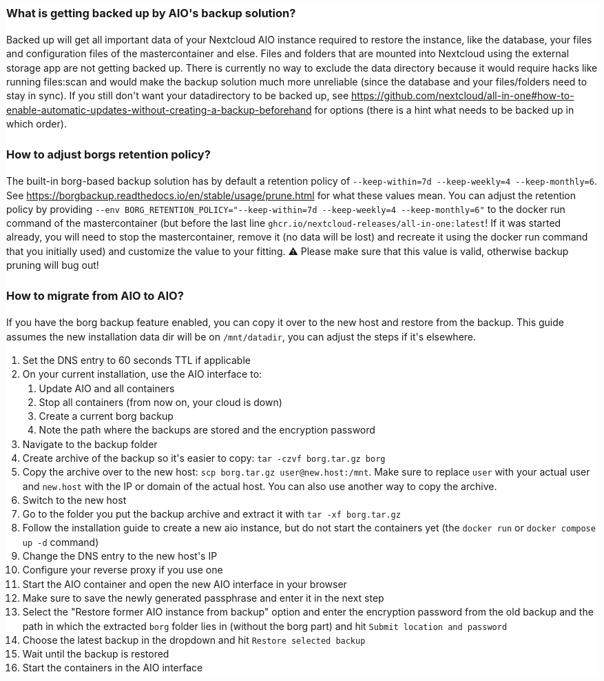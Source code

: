 
### What is getting backed up by AIO's backup solution?
Backed up will get all important data of your Nextcloud AIO instance required to restore the instance, like the database, your files and configuration files of the mastercontainer and else. Files and folders that are mounted into Nextcloud using the external storage app are not getting backed up. There is currently no way to exclude the data directory because it would require hacks like running files:scan and would make the backup solution much more unreliable (since the database and your files/folders need to stay in sync). If you still don't want your datadirectory to be backed up, see https://github.com/nextcloud/all-in-one#how-to-enable-automatic-updates-without-creating-a-backup-beforehand for options (there is a hint what needs to be backed up in which order).

### How to adjust borgs retention policy?
The built-in borg-based backup solution has by default a retention policy of `--keep-within=7d --keep-weekly=4 --keep-monthly=6`. See https://borgbackup.readthedocs.io/en/stable/usage/prune.html for what these values mean. You can adjust the retention policy by providing `--env BORG_RETENTION_POLICY="--keep-within=7d --keep-weekly=4 --keep-monthly=6"` to the docker run command of the mastercontainer (but before the last line `ghcr.io/nextcloud-releases/all-in-one:latest`! If it was started already, you will need to stop the mastercontainer, remove it (no data will be lost) and recreate it using the docker run command that you initially used) and customize the value to your fitting. ⚠️ Please make sure that this value is valid, otherwise backup pruning will bug out!

### How to migrate from AIO to AIO?
If you have the borg backup feature enabled, you can copy it over to the new host and restore from the backup. This guide assumes the new installation data dir will be on `/mnt/datadir`, you can adjust the steps if it's elsewhere.

1. Set the DNS entry to 60 seconds TTL if applicable
1. On your current installation, use the AIO interface to:
    1. Update AIO and all containers
    1. Stop all containers (from now on, your cloud is down)
    1. Create a current borg backup
    1. Note the path where the backups are stored and the encryption password
1. Navigate to the backup folder
1. Create archive of the backup so it's easier to copy: `tar -czvf borg.tar.gz borg`
1. Copy the archive over to the new host: `scp borg.tar.gz user@new.host:/mnt`. Make sure to replace `user` with your actual user and `new.host` with the IP or domain of the actual host. You can also use another way to copy the archive.
1. Switch to the new host
1. Go to the folder you put the backup archive and extract it with `tar -xf borg.tar.gz`
1. Follow the installation guide to create a new aio instance, but do not start the containers yet (the `docker run` or `docker compose up -d` command)
1. Change the DNS entry to the new host's IP
1. Configure your reverse proxy if you use one
1. Start the AIO container and open the new AIO interface in your browser
1. Make sure to save the newly generated passphrase and enter it in the next step
1. Select the "Restore former AIO instance from backup" option and enter the encryption password from the old backup and the path in which the extracted `borg` folder lies in (without the borg part) and hit `Submit location and password`
1. Choose the latest backup in the dropdown and hit `Restore selected backup`
1. Wait until the backup is restored
1. Start the containers in the AIO interface
